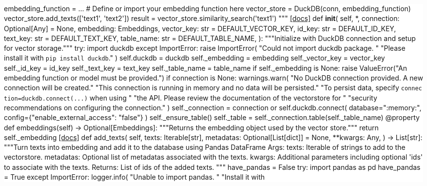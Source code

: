 embedding_function = ... # Define or import your embedding function here                 vector_store = DuckDB(conn, embedding_function)                 vector_store.add_texts(['text1', 'text2'])                 result = vector_store.similarity_search('text1')         """                         [[docs]](https://python.langchain.com/api_reference/community/vectorstores/langchain_community.vectorstores.duckdb.DuckDB.html#langchain_community.vectorstores.duckdb.DuckDB.__init__)         def __init__(             self,             *,             connection: Optional[Any] = None,             embedding: Embeddings,             vector_key: str = DEFAULT_VECTOR_KEY,             id_key: str = DEFAULT_ID_KEY,             text_key: str = DEFAULT_TEXT_KEY,             table_name: str = DEFAULT_TABLE_NAME,         ):             """Initialize with DuckDB connection and setup for vector storage."""             try:                 import duckdb             except ImportError:                 raise ImportError(                     "Could not import duckdb package. "                     "Please install it with `pip install duckdb`."                 )                  self.duckdb = duckdb             self._embedding = embedding             self._vector_key = vector_key             self._id_key = id_key             self._text_key = text_key             self._table_name = table_name                  if self._embedding is None:                 raise ValueError("An embedding function or model must be provided.")                  if connection is None:                 warnings.warn(                     "No DuckDB connection provided. A new connection will be created."                     "This connection is running in memory and no data will be persisted."                     "To persist data, specify `connection=duckdb.connect(...)` when using "                     "the API. Please review the documentation of the vectorstore for "                     "security recommendations on configuring the connection."                 )                  self._connection = connection or self.duckdb.connect(                 database=":memory:", config={"enable_external_access": "false"}             )             self._ensure_table()             self._table = self._connection.table(self._table_name)                             @property         def embeddings(self) -> Optional[Embeddings]:             """Returns the embedding object used by the vector store."""             return self._embedding                         [[docs]](https://python.langchain.com/api_reference/community/vectorstores/langchain_community.vectorstores.duckdb.DuckDB.html#langchain_community.vectorstores.duckdb.DuckDB.add_texts)         def add_texts(             self,             texts: Iterable[str],             metadatas: Optional[List[dict]] = None,             **kwargs: Any,         ) -> List[str]:             """Turn texts into embedding and add it to the database using Pandas DataFrame                  Args:                 texts: Iterable of strings to add to the vectorstore.                 metadatas: Optional list of metadatas associated with the texts.                 kwargs: Additional parameters including optional 'ids' to associate                   with the texts.                  Returns:                 List of ids of the added texts.             """             have_pandas = False             try:                 import pandas as pd                      have_pandas = True             except ImportError:                 logger.info(                     "Unable to import pandas. "                     "Install it with